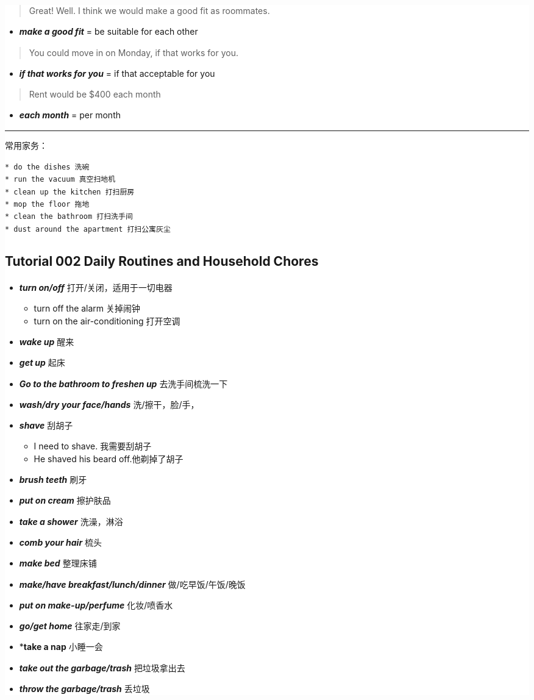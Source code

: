 > Great! Well. I think we would make a good fit as roommates.

* ***make a good fit*** = be suitable for each other

> You could move in on Monday, if that works for you.

* ***if that works for you*** = if that acceptable for you

> Rent would be $400 each month

* ***each month*** = per month

---
常用家务：

    * do the dishes 洗碗
    * run the vacuum 真空扫地机
    * clean up the kitchen 打扫厨房
    * mop the floor 拖地
    * clean the bathroom 打扫洗手间
    * dust around the apartment 打扫公寓灰尘

## Tutorial 002 Daily Routines and Household Chores

* ***turn on/off*** 打开/关闭，适用于一切电器
  * turn off the alarm 关掉闹钟
  * turn on the air-conditioning 打开空调

* ***wake up*** 醒来

* ***get up*** 起床

* ***Go to the bathroom to freshen up*** 去洗手间梳洗一下

* ***wash/dry your face/hands*** 洗/擦干，脸/手，

* ***shave*** 刮胡子
  * I need to shave. 我需要刮胡子
  * He shaved his beard off.他剃掉了胡子

* ***brush teeth*** 刷牙

* ***put on cream*** 擦护肤品

* ***take a shower*** 洗澡，淋浴

* ***comb your hair*** 梳头

* ***make bed*** 整理床铺

* ***make/have breakfast/lunch/dinner*** 做/吃早饭/午饭/晚饭

* ***put on make-up/perfume*** 化妆/喷香水

* ***go/get home*** 往家走/到家

* ***take a nap** 小睡一会

* ***take out the garbage/trash*** 把垃圾拿出去

* ***throw the garbage/trash*** 丢垃圾
